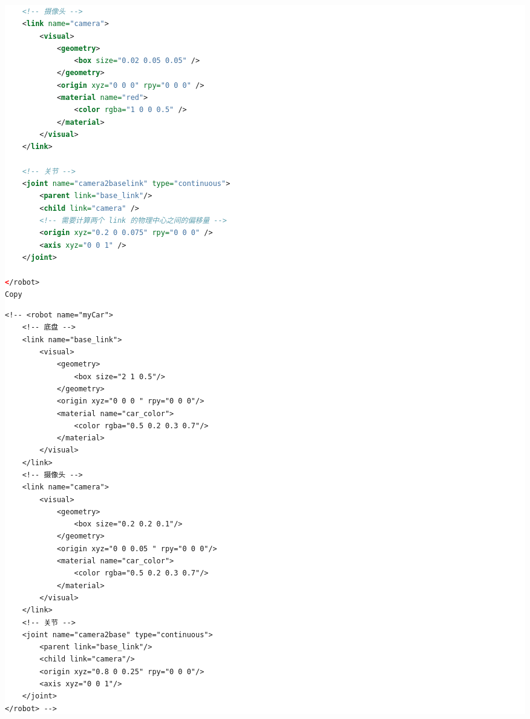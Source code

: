```xml
    <!-- 摄像头 -->
    <link name="camera">
        <visual>
            <geometry>
                <box size="0.02 0.05 0.05" />
            </geometry>
            <origin xyz="0 0 0" rpy="0 0 0" />
            <material name="red">
                <color rgba="1 0 0 0.5" />
            </material>
        </visual>
    </link>

    <!-- 关节 -->
    <joint name="camera2baselink" type="continuous">
        <parent link="base_link"/>
        <child link="camera" />
        <!-- 需要计算两个 link 的物理中心之间的偏移量 -->
        <origin xyz="0.2 0 0.075" rpy="0 0 0" />
        <axis xyz="0 0 1" />
    </joint>

</robot>
Copy
```

```
<!-- <robot name="myCar">
    <!-- 底盘 -->
    <link name="base_link">
        <visual>
            <geometry>
                <box size="2 1 0.5"/>
            </geometry>
            <origin xyz="0 0 0 " rpy="0 0 0"/>
            <material name="car_color">
                <color rgba="0.5 0.2 0.3 0.7"/>
            </material>
        </visual>
    </link>
    <!-- 摄像头 -->
    <link name="camera">
        <visual>
            <geometry>
                <box size="0.2 0.2 0.1"/>
            </geometry>
            <origin xyz="0 0 0.05 " rpy="0 0 0"/>
            <material name="car_color">
                <color rgba="0.5 0.2 0.3 0.7"/>
            </material>
        </visual>
    </link>
    <!-- 关节 -->
    <joint name="camera2base" type="continuous">
        <parent link="base_link"/>
        <child link="camera"/>
        <origin xyz="0.8 0 0.25" rpy="0 0 0"/>
        <axis xyz="0 0 1"/>
    </joint>
</robot> -->
```
